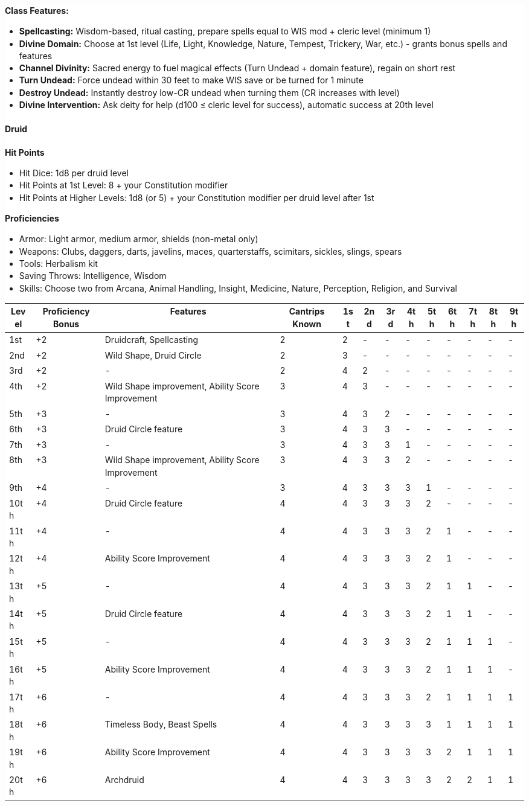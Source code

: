 **Class Features:**
- **Spellcasting:** Wisdom-based, ritual casting, prepare spells equal to WIS mod + cleric level (minimum 1)
- **Divine Domain:** Choose at 1st level (Life, Light, Knowledge, Nature, Tempest, Trickery, War, etc.) - grants bonus spells and features
- **Channel Divinity:** Sacred energy to fuel magical effects (Turn Undead + domain feature), regain on short rest
- **Turn Undead:** Force undead within 30 feet to make WIS save or be turned for 1 minute
- **Destroy Undead:** Instantly destroy low-CR undead when turning them (CR increases with level)
- **Divine Intervention:** Ask deity for help (d100 ≤ cleric level for success), automatic success at 20th level

#### Druid

**Hit Points**
- Hit Dice: 1d8 per druid level
- Hit Points at 1st Level: 8 + your Constitution modifier
- Hit Points at Higher Levels: 1d8 (or 5) + your Constitution modifier per druid level after 1st

**Proficiencies**
- Armor: Light armor, medium armor, shields (non-metal only)
- Weapons: Clubs, daggers, darts, javelins, maces, quarterstaffs, scimitars, sickles, slings, spears
- Tools: Herbalism kit
- Saving Throws: Intelligence, Wisdom
- Skills: Choose two from Arcana, Animal Handling, Insight, Medicine, Nature, Perception, Religion, and Survival

| Level | Proficiency Bonus | Features | Cantrips Known | 1st | 2nd | 3rd | 4th | 5th | 6th | 7th | 8th | 9th |
|-------|------------------|----------|----------------|-----|-----|-----|-----|-----|-----|-----|-----|-----|
| 1st | +2 | Druidcraft, Spellcasting | 2 | 2 | - | - | - | - | - | - | - | - |
| 2nd | +2 | Wild Shape, Druid Circle | 2 | 3 | - | - | - | - | - | - | - | - |
| 3rd | +2 | - | 2 | 4 | 2 | - | - | - | - | - | - | - |
| 4th | +2 | Wild Shape improvement, Ability Score Improvement | 3 | 4 | 3 | - | - | - | - | - | - | - |
| 5th | +3 | - | 3 | 4 | 3 | 2 | - | - | - | - | - | - |
| 6th | +3 | Druid Circle feature | 3 | 4 | 3 | 3 | - | - | - | - | - | - |
| 7th | +3 | - | 3 | 4 | 3 | 3 | 1 | - | - | - | - | - |
| 8th | +3 | Wild Shape improvement, Ability Score Improvement | 3 | 4 | 3 | 3 | 2 | - | - | - | - | - |
| 9th | +4 | - | 3 | 4 | 3 | 3 | 3 | 1 | - | - | - | - |
| 10th | +4 | Druid Circle feature | 4 | 4 | 3 | 3 | 3 | 2 | - | - | - | - |
| 11th | +4 | - | 4 | 4 | 3 | 3 | 3 | 2 | 1 | - | - | - |
| 12th | +4 | Ability Score Improvement | 4 | 4 | 3 | 3 | 3 | 2 | 1 | - | - | - |
| 13th | +5 | - | 4 | 4 | 3 | 3 | 3 | 2 | 1 | 1 | - | - |
| 14th | +5 | Druid Circle feature | 4 | 4 | 3 | 3 | 3 | 2 | 1 | 1 | - | - |
| 15th | +5 | - | 4 | 4 | 3 | 3 | 3 | 2 | 1 | 1 | 1 | - |
| 16th | +5 | Ability Score Improvement | 4 | 4 | 3 | 3 | 3 | 2 | 1 | 1 | 1 | - |
| 17th | +6 | - | 4 | 4 | 3 | 3 | 3 | 2 | 1 | 1 | 1 | 1 |
| 18th | +6 | Timeless Body, Beast Spells | 4 | 4 | 3 | 3 | 3 | 3 | 1 | 1 | 1 | 1 |
| 19th | +6 | Ability Score Improvement | 4 | 4 | 3 | 3 | 3 | 3 | 2 | 1 | 1 | 1 |
| 20th | +6 | Archdruid | 4 | 4 | 3 | 3 | 3 | 3 | 2 | 2 | 1 | 1 |
